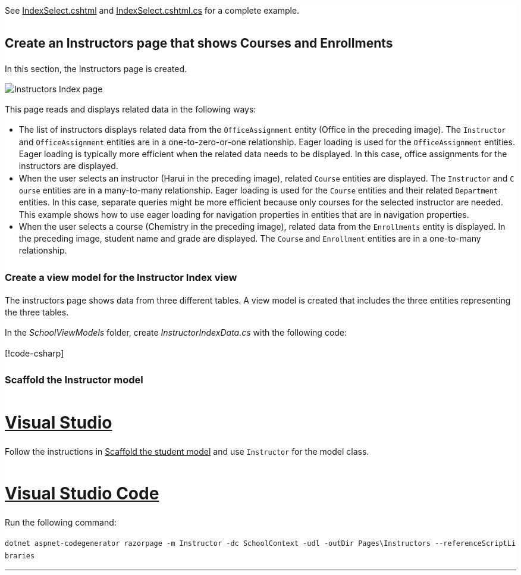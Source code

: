 See [IndexSelect.cshtml](https://github.com/dotnet/AspNetCore.Docs/tree/main/aspnetcore/data/ef-rp/intro/samples/cu/Pages/Courses/IndexSelect.cshtml) and [IndexSelect.cshtml.cs](https://github.com/dotnet/AspNetCore.Docs/tree/main/aspnetcore/data/ef-rp/intro/samples/cu/Pages/Courses/IndexSelect.cshtml.cs) for a complete example.

## Create an Instructors page that shows Courses and Enrollments

In this section, the Instructors page is created.

<a name="IP"></a>
![Instructors Index page](read-related-data/_static/instructors-index.png)

This page reads and displays related data in the following ways:

* The list of instructors displays related data from the `OfficeAssignment` entity (Office in the preceding image). The `Instructor` and `OfficeAssignment` entities are in a one-to-zero-or-one relationship. Eager loading is used for the `OfficeAssignment` entities. Eager loading is typically more efficient when the related data needs to be displayed. In this case, office assignments for the instructors are displayed.
* When the user selects an instructor (Harui in the preceding image), related `Course` entities are displayed. The `Instructor` and `Course` entities are in a many-to-many relationship. Eager loading is used for the `Course` entities and their related `Department` entities. In this case, separate queries might be more efficient because only courses for the selected instructor are needed. This example shows how to use eager loading for navigation properties in entities that are in navigation properties.
* When the user selects a course (Chemistry in the preceding image), related data from the `Enrollments` entity is displayed. In the preceding image, student name and grade are displayed. The `Course` and `Enrollment` entities are in a one-to-many relationship.

### Create a view model for the Instructor Index view

The instructors page shows data from three different tables. A view model is created that includes the three entities representing the three tables.

In the *SchoolViewModels* folder, create *InstructorIndexData.cs* with the following code:

[!code-csharp[](intro/samples/cu/Models/SchoolViewModels/InstructorIndexData.cs)]

### Scaffold the Instructor model

# [Visual Studio](#tab/visual-studio) 

Follow the instructions in [Scaffold the student model](xref:data/ef-rp/intro#scaffold-the-student-model) and use `Instructor` for the model class.

# [Visual Studio Code](#tab/visual-studio-code)

 Run the following command:

  ```dotnetcli
  dotnet aspnet-codegenerator razorpage -m Instructor -dc SchoolContext -udl -outDir Pages\Instructors --referenceScriptLibraries
  ```

---